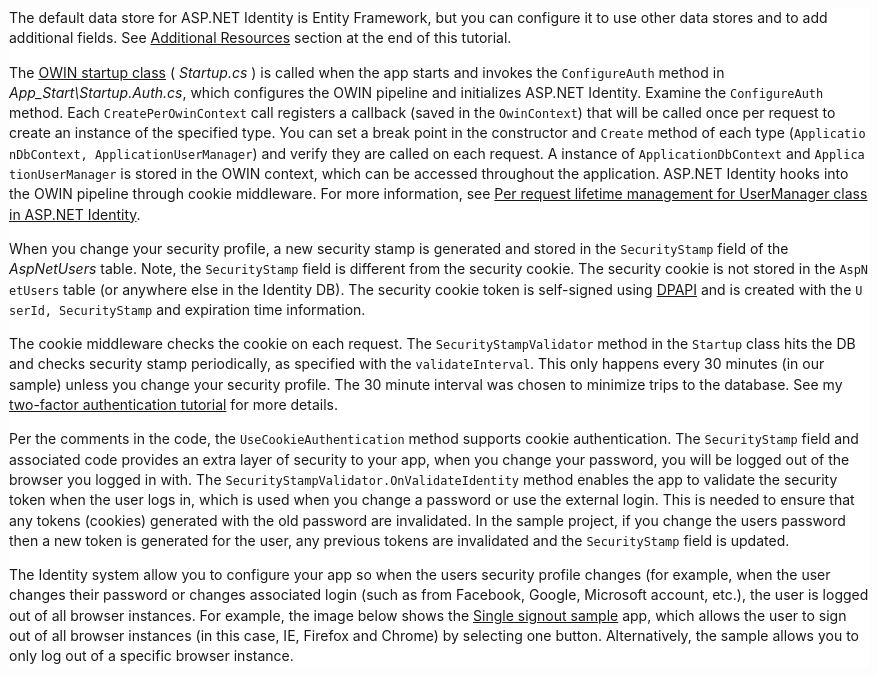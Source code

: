 The default data store for ASP.NET Identity is Entity Framework, but you can configure it to use other data stores and to add additional fields. See [Additional Resources](#addRes) section at the end of this tutorial.

The [OWIN startup class](../../../aspnet/overview/owin-and-katana/owin-startup-class-detection.md) ( *Startup.cs* ) is called when the app starts and invokes the `ConfigureAuth` method in *App\_Start\Startup.Auth.cs*, which configures the OWIN pipeline and initializes ASP.NET Identity. Examine the `ConfigureAuth` method. Each `CreatePerOwinContext` call registers a callback (saved in the `OwinContext`) that will be called once per request to create an instance of the specified type. You can set a break point in the constructor and `Create` method of each type (`ApplicationDbContext, ApplicationUserManager`) and verify they are called on each request. A instance of `ApplicationDbContext` and `ApplicationUserManager` is stored in the OWIN context, which can be accessed throughout the application. ASP.NET Identity hooks into the OWIN pipeline through cookie middleware. For more information, see [Per request lifetime management for UserManager class in ASP.NET Identity](https://blogs.msdn.com/b/webdev/archive/2014/02/12/per-request-lifetime-management-for-usermanager-class-in-asp-net-identity.aspx).

When you change your security profile, a new security stamp is generated and stored in the `SecurityStamp` field of the *AspNetUsers* table. Note, the `SecurityStamp` field is different from the security cookie. The security cookie is not stored in the `AspNetUsers` table (or anywhere else in the Identity DB). The security cookie token is self-signed using [DPAPI](https://msdn.microsoft.com/library/system.security.cryptography.protecteddata.aspx) and is created with the `UserId, SecurityStamp` and expiration time information.

The cookie middleware checks the cookie on each request. The `SecurityStampValidator` method in the `Startup` class hits the DB and checks security stamp periodically, as specified with the `validateInterval`. This only happens every 30 minutes (in our sample) unless you change your security profile. The 30 minute interval was chosen to minimize trips to the database. See my [two-factor authentication tutorial](index.md) for more details.

Per the comments in the code, the `UseCookieAuthentication` method supports cookie authentication. The `SecurityStamp` field and associated code provides an extra layer of security to your app, when you change your password, you will be logged out of the browser you logged in with. The `SecurityStampValidator.OnValidateIdentity` method enables the app to validate the security token when the user logs in, which is used when you change a password or use the external login. This is needed to ensure that any tokens (cookies) generated with the old password are invalidated. In the sample project, if you change the users password then a new token is generated for the user, any previous tokens are invalidated and the `SecurityStamp` field is updated.

The Identity system allow you to configure your app so when the users security profile changes (for example, when the user changes their password or changes associated login (such as from Facebook, Google, Microsoft account, etc.), the user is logged out of all browser instances. For example, the image below shows the [Single signout sample](https://aspnet.codeplex.com/SourceControl/latest#Samples/Identity/SingleSignOutSample/readme.txt) app, which allows the user to sign out of all browser instances (in this case, IE, Firefox and Chrome) by selecting one button. Alternatively, the sample allows you to only log out of a specific browser instance.
